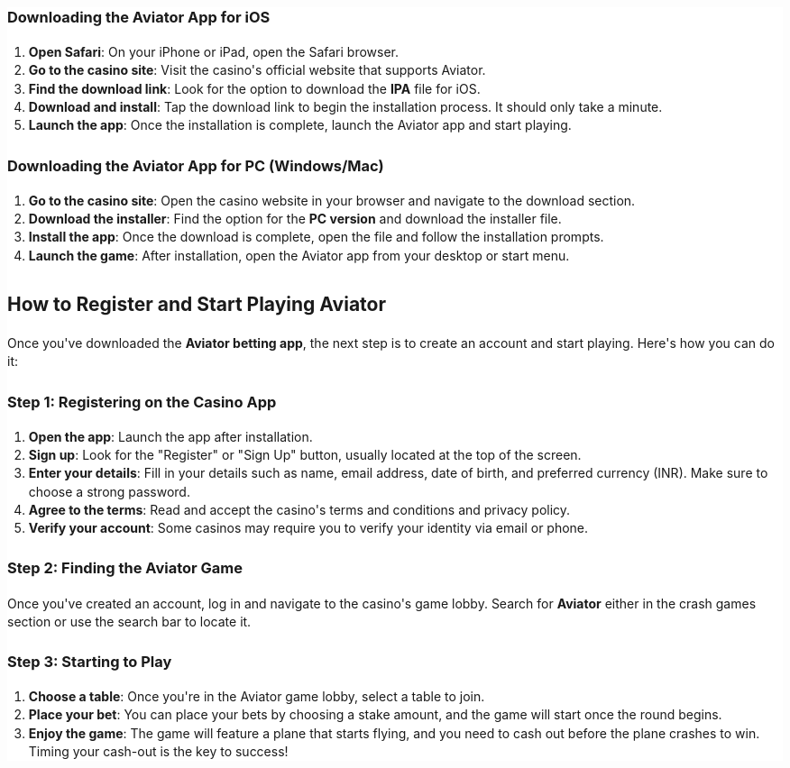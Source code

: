 ### Downloading the Aviator App for iOS

1.  **Open Safari**: On your iPhone or iPad, open the Safari browser.
2.  **Go to the casino site**: Visit the casino\'s official website that
    supports Aviator.
3.  **Find the download link**: Look for the option to download the
    **IPA** file for iOS.
4.  **Download and install**: Tap the download link to begin the
    installation process. It should only take a minute.
5.  **Launch the app**: Once the installation is complete, launch the
    Aviator app and start playing.

### Downloading the Aviator App for PC (Windows/Mac)

1.  **Go to the casino site**: Open the casino website in your browser
    and navigate to the download section.
2.  **Download the installer**: Find the option for the **PC version**
    and download the installer file.
3.  **Install the app**: Once the download is complete, open the file
    and follow the installation prompts.
4.  **Launch the game**: After installation, open the Aviator app from
    your desktop or start menu.

## How to Register and Start Playing Aviator

Once you've downloaded the **Aviator betting app**, the next step is to
create an account and start playing. Here's how you can do it:

### Step 1: Registering on the Casino App

1.  **Open the app**: Launch the app after installation.
2.  **Sign up**: Look for the "Register" or "Sign Up" button, usually
    located at the top of the screen.
3.  **Enter your details**: Fill in your details such as name, email
    address, date of birth, and preferred currency (INR). Make sure to
    choose a strong password.
4.  **Agree to the terms**: Read and accept the casino's terms and
    conditions and privacy policy.
5.  **Verify your account**: Some casinos may require you to verify your
    identity via email or phone.

### Step 2: Finding the Aviator Game

Once you've created an account, log in and navigate to the casino's game
lobby. Search for **Aviator** either in the crash games section or use
the search bar to locate it.

### Step 3: Starting to Play

1.  **Choose a table**: Once you're in the Aviator game lobby, select a
    table to join.
2.  **Place your bet**: You can place your bets by choosing a stake
    amount, and the game will start once the round begins.
3.  **Enjoy the game**: The game will feature a plane that starts
    flying, and you need to cash out before the plane crashes to win.
    Timing your cash-out is the key to success!
